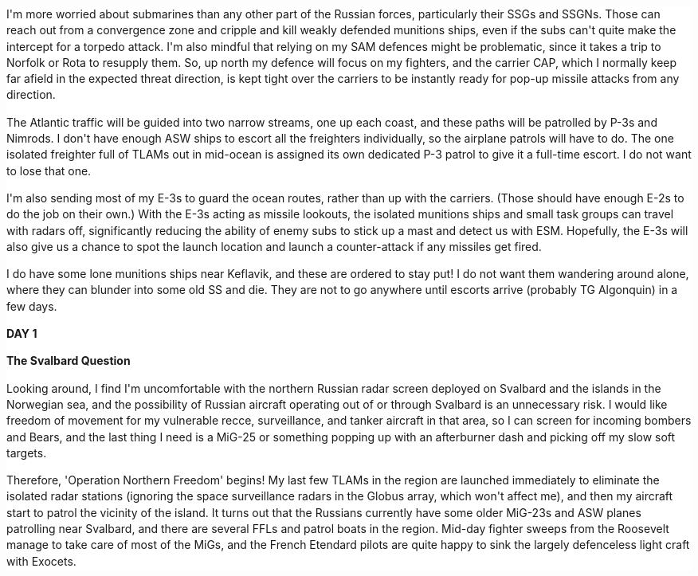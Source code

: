I'm more worried about submarines than any other part of the Russian
forces, particularly their SSGs and SSGNs. Those can reach out from a
convergence zone and cripple and kill weakly defended munitions ships,
even if the subs can't quite make the intercept for a torpedo attack.
I'm also mindful that relying on my SAM defences might be problematic,
since it takes a trip to Norfolk or Rota to resupply them. So, up north
my defence will focus on my fighters, and the carrier CAP, which I
normally keep far afield in the expected threat direction, is kept tight
over the carriers to be instantly ready for pop-up missile attacks from
any direction.

The Atlantic traffic will be guided into two narrow streams, one up each
coast, and these paths will be patrolled by P-3s and Nimrods. I don't
have enough ASW ships to escort all the freighters individually, so the
airplane patrols will have to do. The one isolated freighter full of
TLAMs out in mid-ocean is assigned its own dedicated P-3 patrol to give
it a full-time escort. I do not want to lose that one.

I'm also sending most of my E-3s to guard the ocean routes, rather than
up with the carriers. (Those should have enough E-2s to do the job on
their own.) With the E-3s acting as missile lookouts, the isolated
munitions ships and small task groups can travel with radars off,
significantly reducing the ability of enemy subs to stick up a mast and
detect us with ESM. Hopefully, the E-3s will also give us a chance to
spot the launch location and launch a counter-attack if any missiles get
fired.

I do have some lone munitions ships near Keflavik, and these are ordered
to stay put! I do not want them wandering around alone, where they can
blunder into some old SS and die. They are not to go anywhere until
escorts arrive (probably TG Algonquin) in a few days.

**DAY 1**

**The Svalbard Question**

Looking around, I find I'm uncomfortable with the northern Russian radar
screen deployed on Svalbard and the islands in the Norwegian sea, and
the possibility of Russian aircraft operating out of or through Svalbard
is an unnecessary risk. I would like freedom of movement for my
vulnerable recce, surveillance, and tanker aircraft in that area, so I
can screen for incoming bombers and Bears, and the last thing I need is
a MiG-25 or something popping up with an afterburner dash and picking
off my slow soft targets.

Therefore, 'Operation Northern Freedom' begins! My last few TLAMs in the
region are launched immediately to eliminate the isolated radar stations
(ignoring the space surveillance radars in the Globus array, which won't
affect me), and then my aircraft start to patrol the vicinity of the
island. It turns out that the Russians currently have some older MiG-23s
and ASW planes patrolling near Svalbard, and there are several FFLs and
patrol boats in the region. Mid-day fighter sweeps from the Roosevelt
manage to take care of most of the MiGs, and the French Etendard pilots
are quite happy to sink the largely defenceless light craft with
Exocets.
